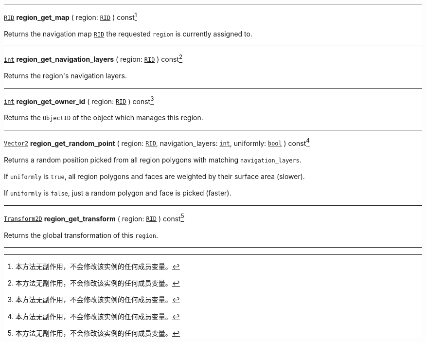 

---

<div id="_class_navigationserver2d_method_region_get_map"></div>

[`RID`](class_rid.md) **region_get_map** ( region: [`RID`](class_rid.md) ) const[^const]<div id="class_navigationserver2d_method_region_get_map"></div>

Returns the navigation map [`RID`](class_rid.md) the requested `region` is currently assigned to.



---

<div id="_class_navigationserver2d_method_region_get_navigation_layers"></div>

[`int`](class_int.md) **region_get_navigation_layers** ( region: [`RID`](class_rid.md) ) const[^const]<div id="class_navigationserver2d_method_region_get_navigation_layers"></div>

Returns the region's navigation layers.



---

<div id="_class_navigationserver2d_method_region_get_owner_id"></div>

[`int`](class_int.md) **region_get_owner_id** ( region: [`RID`](class_rid.md) ) const[^const]<div id="class_navigationserver2d_method_region_get_owner_id"></div>

Returns the `ObjectID` of the object which manages this region.



---

<div id="_class_navigationserver2d_method_region_get_random_point"></div>

[`Vector2`](class_vector2.md) **region_get_random_point** ( region: [`RID`](class_rid.md), navigation_layers: [`int`](class_int.md), uniformly: [`bool`](class_bool.md) ) const[^const]<div id="class_navigationserver2d_method_region_get_random_point"></div>

Returns a random position picked from all region polygons with matching `navigation_layers`.

If `uniformly` is `true`, all region polygons and faces are weighted by their surface area (slower).

If `uniformly` is `false`, just a random polygon and face is picked (faster).



---

<div id="_class_navigationserver2d_method_region_get_transform"></div>

[`Transform2D`](class_transform2d.md) **region_get_transform** ( region: [`RID`](class_rid.md) ) const[^const]<div id="class_navigationserver2d_method_region_get_transform"></div>

Returns the global transformation of this `region`.



---

<div id="_class_navigationserver2d_method_region_get_travel_cost"></div>


[^virtual]: 本方法通常需要用户覆盖才能生效。
[^const]: 本方法无副作用，不会修改该实例的任何成员变量。
[^vararg]: 本方法除了能接受在此处描述的参数外，还能够继续接受任意数量的参数。
[^constructor]: 本方法用于构造某个类型。
[^static]: 调用本方法无需实例，可直接使用类名进行调用。
[^operator]: 本方法描述的是使用本类型作为左操作数的有效运算符。
[^bitfield]: 这个值是由下列位标志构成位掩码的整数。
[^void]: 无返回值。